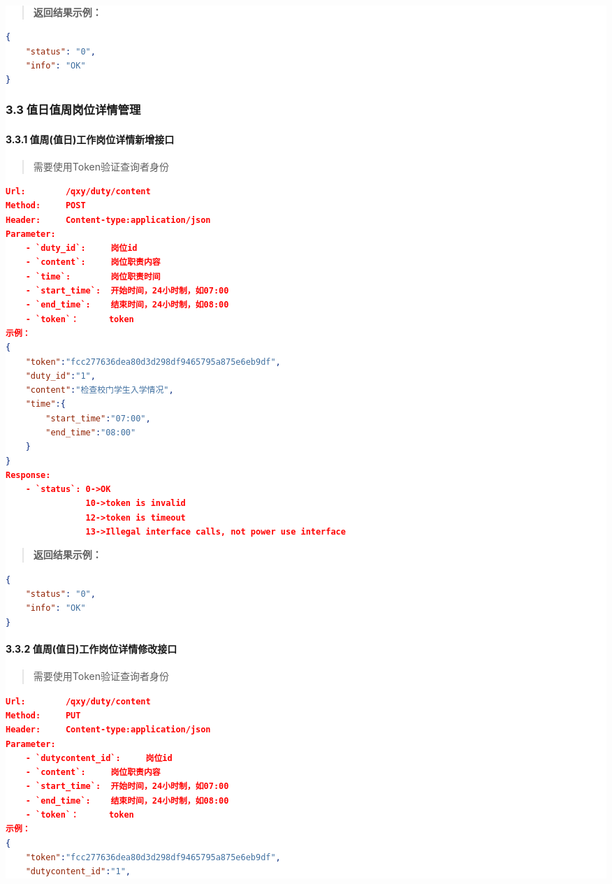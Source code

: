 > **返回结果示例：**

``` json
{
    "status": "0",
    "info": "OK"
}
```


### 3.3 值日值周岗位详情管理
#### 3.3.1 值周(值日)工作岗位详情新增接口
> 需要使用Token验证查询者身份
``` json
Url:        /qxy/duty/content
Method:     POST
Header:     Content-type:application/json
Parameter:
    - `duty_id`:     岗位id
    - `content`:     岗位职责内容
    - `time`:        岗位职责时间
    - `start_time`:  开始时间，24小时制，如07:00
    - `end_time`:    结束时间，24小时制，如08:00
    - `token`：      token
示例：
{
	"token":"fcc277636dea80d3d298df9465795a875e6eb9df",
    "duty_id":"1",
    "content":"检查校门学生入学情况",
    "time":{
	    "start_time":"07:00",
	    "end_time":"08:00"
    }
}
Response:
    - `status`: 0->OK 
                10->token is invalid
                12->token is timeout
                13->Illegal interface calls, not power use interface
```

> **返回结果示例：**

``` json
{
    "status": "0",
    "info": "OK"
}
```

#### 3.3.2 值周(值日)工作岗位详情修改接口
> 需要使用Token验证查询者身份
``` json
Url:        /qxy/duty/content
Method:     PUT
Header:     Content-type:application/json
Parameter:
    - `dutycontent_id`:     岗位id
    - `content`:     岗位职责内容
    - `start_time`:  开始时间，24小时制，如07:00
    - `end_time`:    结束时间，24小时制，如08:00
    - `token`：      token
示例：
{
	"token":"fcc277636dea80d3d298df9465795a875e6eb9df",
    "dutycontent_id":"1",
```